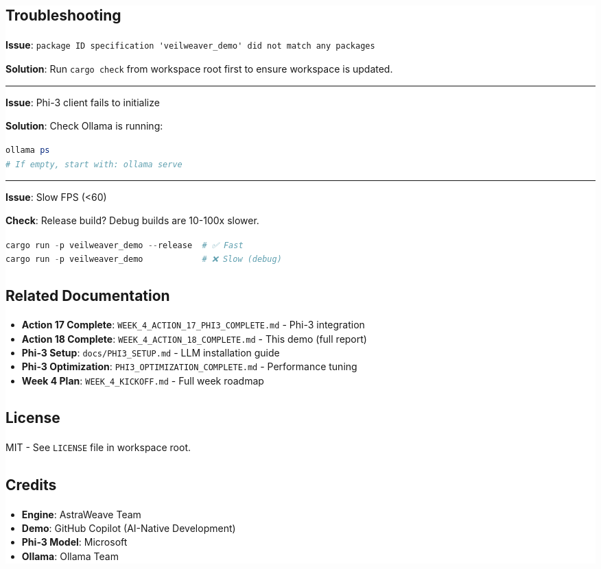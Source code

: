 ## Troubleshooting

**Issue**: `package ID specification 'veilweaver_demo' did not match any packages`

**Solution**: Run `cargo check` from workspace root first to ensure workspace is updated.

---

**Issue**: Phi-3 client fails to initialize

**Solution**: Check Ollama is running:
```powershell
ollama ps
# If empty, start with: ollama serve
```

---

**Issue**: Slow FPS (<60)

**Check**: Release build? Debug builds are 10-100x slower.
```powershell
cargo run -p veilweaver_demo --release  # ✅ Fast
cargo run -p veilweaver_demo            # ❌ Slow (debug)
```

## Related Documentation

- **Action 17 Complete**: `WEEK_4_ACTION_17_PHI3_COMPLETE.md` - Phi-3 integration
- **Action 18 Complete**: `WEEK_4_ACTION_18_COMPLETE.md` - This demo (full report)
- **Phi-3 Setup**: `docs/PHI3_SETUP.md` - LLM installation guide
- **Phi-3 Optimization**: `PHI3_OPTIMIZATION_COMPLETE.md` - Performance tuning
- **Week 4 Plan**: `WEEK_4_KICKOFF.md` - Full week roadmap

## License

MIT - See `LICENSE` file in workspace root.

## Credits

- **Engine**: AstraWeave Team
- **Demo**: GitHub Copilot (AI-Native Development)
- **Phi-3 Model**: Microsoft
- **Ollama**: Ollama Team
